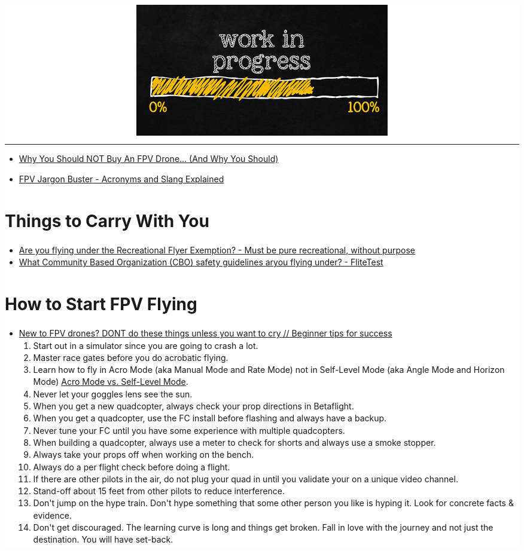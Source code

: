 


<div align="center">
<img src="https://raw.githubusercontent.com/jeffskinnerbox/blog/main/content/images/banners-bkgrds/work-in-progress.jpg" title="These materials require additional work and are not ready for general use." align="center" width=420px height=219px>
</div>


---------------


* [Why You Should NOT Buy An FPV Drone... (And Why You Should)](https://www.youtube.com/watch?v=dYcIK0dB3YU)

* [FPV Jargon Buster - Acronyms and Slang Explained](https://www.dronetrest.com/t/fpv-jargon-buster-acronyms-and-slang-explained/9867)


# Things to Carry With You

* [Are you flying under the Recreational Flyer Exemption? - Must be pure recreational, without purpose](https://cdn.fs.teachablecdn.com/UqWFGjGQSnC1y5JmGB1H)
* [What Community Based Organization (CBO) safety guidelines aryou flying under? - FliteTest](https://cdn.fs.teachablecdn.com/UqWFGjGQSnC1y5JmGB1H)


# How to Start FPV Flying

* [New to FPV drones? DONT do these things unless you want to cry // Beginner tips for success](https://www.youtube.com/watch?v=s51q5eEQu0s)
    1. Start out in a simulator since you are going to crash a lot.
    2. Master race gates before you do acrobatic flying.
    3. Learn how to fly in Acro Mode (aka Manual Mode and Rate Mode) not in Self-Level Mode (aka Angle Mode and Horizon Mode) [Acro Mode vs. Self-Level Mode](https://oscarliang.com/rate-acro-horizon-flight-mode-level/).
    4. Never let your goggles lens see the sun.
    5. When you get a new quadcopter, always check your prop directions in Betaflight.
    6. When you get a quadcopter, use the FC install before flashing and always have a backup.
    7. Never tune your FC until you have some experience with multiple quadcopters.
    8. When building a quadcopter, always use a meter to check for shorts and always use a smoke stopper.
    9. Always take your props off when working on the bench.
    10. Always do a per flight check before doing a flight.
    11. If there are other pilots in the air, do not plug your quad in until you validate your on a unique video channel.
    12. Stand-off about 15 feet from other pilots to reduce interference.
    13. Don't jump on the hype train.  Don't hype something that some other person you like is hyping it.  Look for concrete facts & evidence.
    14. Don't get discouraged. The learning curve is long and things get broken. Fall in love with the journey and not just the destination. You will have set-back.

